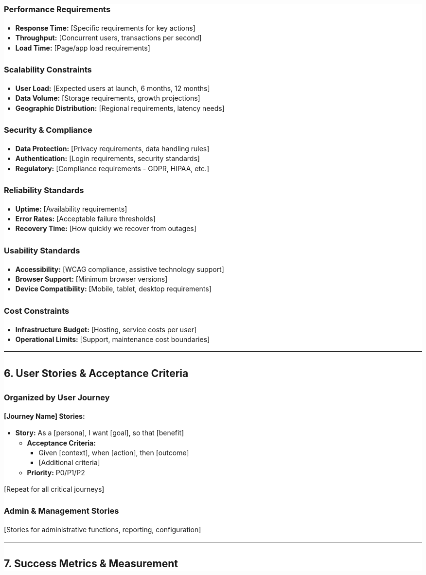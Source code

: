 ### Performance Requirements
- **Response Time:** [Specific requirements for key actions]
- **Throughput:** [Concurrent users, transactions per second]
- **Load Time:** [Page/app load requirements]

### Scalability Constraints
- **User Load:** [Expected users at launch, 6 months, 12 months]
- **Data Volume:** [Storage requirements, growth projections]
- **Geographic Distribution:** [Regional requirements, latency needs]

### Security & Compliance
- **Data Protection:** [Privacy requirements, data handling rules]
- **Authentication:** [Login requirements, security standards]
- **Regulatory:** [Compliance requirements - GDPR, HIPAA, etc.]

### Reliability Standards
- **Uptime:** [Availability requirements]
- **Error Rates:** [Acceptable failure thresholds]
- **Recovery Time:** [How quickly we recover from outages]

### Usability Standards
- **Accessibility:** [WCAG compliance, assistive technology support]
- **Browser Support:** [Minimum browser versions]
- **Device Compatibility:** [Mobile, tablet, desktop requirements]

### Cost Constraints
- **Infrastructure Budget:** [Hosting, service costs per user]
- **Operational Limits:** [Support, maintenance cost boundaries]

---

## 6. User Stories & Acceptance Criteria

### Organized by User Journey

**[Journey Name] Stories:**
- **Story:** As a [persona], I want [goal], so that [benefit]
  - **Acceptance Criteria:**
    - Given [context], when [action], then [outcome]
    - [Additional criteria]
  - **Priority:** P0/P1/P2

[Repeat for all critical journeys]

### Admin & Management Stories
[Stories for administrative functions, reporting, configuration]

---

## 7. Success Metrics & Measurement
